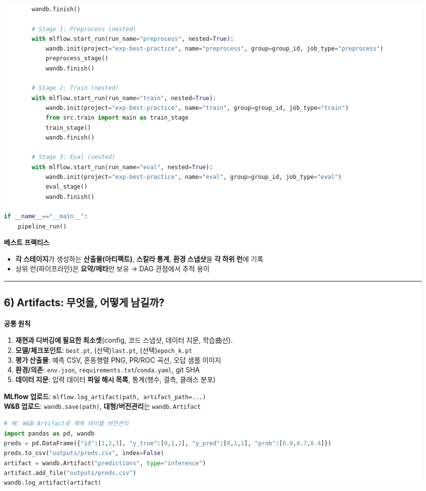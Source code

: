```python
        wandb.finish()

        # Stage 1: Preprocess (nested)
        with mlflow.start_run(run_name="preprocess", nested=True):
            wandb.init(project="exp-best-practice", name="preprocess", group=group_id, job_type="preprocess")
            preprocess_stage()
            wandb.finish()

        # Stage 2: Train (nested)
        with mlflow.start_run(run_name="train", nested=True):
            wandb.init(project="exp-best-practice", name="train", group=group_id, job_type="train")
            from src.train import main as train_stage
            train_stage()
            wandb.finish()

        # Stage 3: Eval (nested)
        with mlflow.start_run(run_name="eval", nested=True):
            wandb.init(project="exp-best-practice", name="eval", group=group_id, job_type="eval")
            eval_stage()
            wandb.finish()

if __name__=="__main__":
    pipeline_run()
```

**베스트 프랙티스**
- **각 스테이지**가 생성하는 **산출물(아티팩트)**, **스칼라 통계**, **환경 스냅샷**을 **각 하위 런**에 기록  
- 상위 런(파이프라인)은 **요약/메타**만 보유 → DAG 관점에서 추적 용이

---

## 6) **Artifacts**: 무엇을, 어떻게 남길까?

**공통 원칙**
1. **재현과 디버깅에 필요한 최소셋**(config, 코드 스냅샷, 데이터 지문, 학습曲선).  
2. **모델/체크포인트**: `best.pt`, (선택)`last.pt`, (선택)`epoch_k.pt`  
3. **평가 산출물**: 예측 CSV, 혼동행렬 PNG, PR/ROC 곡선, 오답 샘플 이미지  
4. **환경/의존**: `env.json`, `requirements.txt`/`conda.yaml`, git SHA  
5. **데이터 지문**: 입력 데이터 **파일 해시 목록**, 통계(행수, 결측, 클래스 분포)

**MLflow 업로드**: `mlflow.log_artifact(path, artifact_path=...)`  
**W&B 업로드**: `wandb.save(path)`, **대형/버전관리**는 `wandb.Artifact`

```python
# 예: W&B Artifact로 예측 테이블 버전관리
import pandas as pd, wandb
preds = pd.DataFrame({"id":[1,2,3], "y_true":[0,1,2], "y_pred":[0,1,1], "prob":[0.9,0.7,0.4]})
preds.to_csv("outputs/preds.csv", index=False)
artifact = wandb.Artifact("predictions", type="inference")
artifact.add_file("outputs/preds.csv")
wandb.log_artifact(artifact)
```

